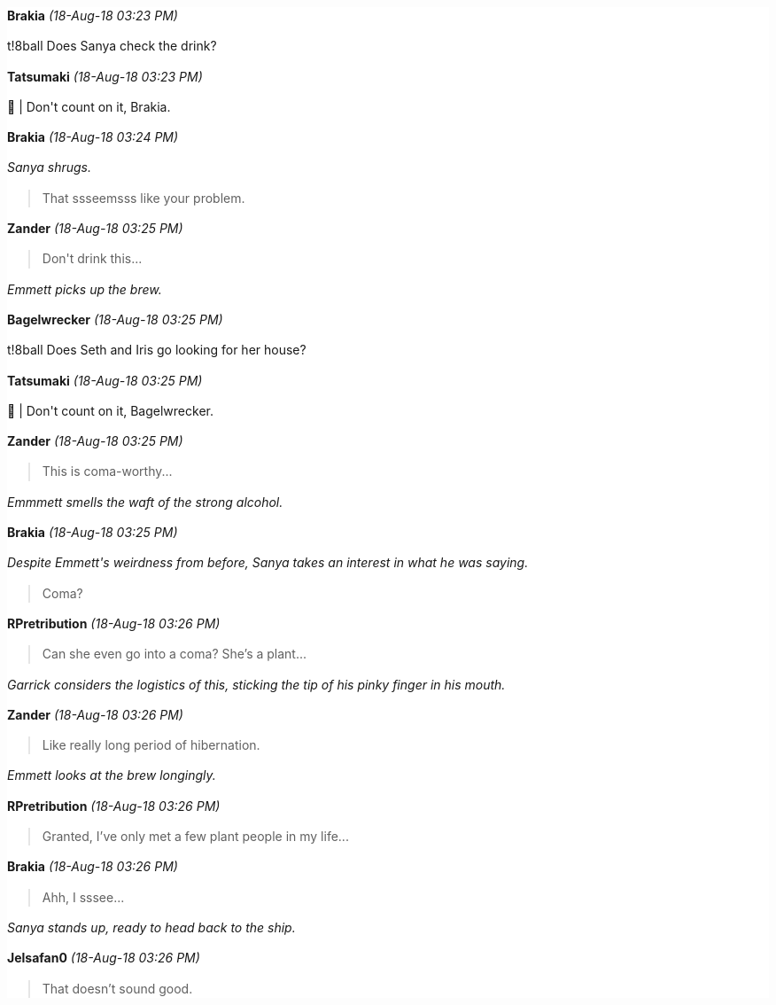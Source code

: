 **Brakia** _(18-Aug-18 03:23 PM)_

t!8ball Does Sanya check the drink?

**Tatsumaki** _(18-Aug-18 03:23 PM)_

🎱 | Don't count on it, Brakia.

**Brakia** _(18-Aug-18 03:24 PM)_

_Sanya shrugs._

> That ssseemsss like your problem.

**Zander** _(18-Aug-18 03:25 PM)_

> Don't drink this...

_Emmett picks up the brew._

**Bagelwrecker** _(18-Aug-18 03:25 PM)_

t!8ball Does Seth and Iris go looking for her house?

**Tatsumaki** _(18-Aug-18 03:25 PM)_

🎱 | Don't count on it, Bagelwrecker.

**Zander** _(18-Aug-18 03:25 PM)_

> This is coma-worthy...

_Emmmett smells the waft of the strong alcohol._

**Brakia** _(18-Aug-18 03:25 PM)_

_Despite Emmett's weirdness from before, Sanya takes an interest in what he was saying._

> Coma?

**RPretribution** _(18-Aug-18 03:26 PM)_

> Can she even go into a coma? She’s a plant...

_Garrick considers the logistics of this, sticking the tip of his pinky finger in his mouth._

**Zander** _(18-Aug-18 03:26 PM)_

> Like really long period of hibernation.

_Emmett looks at the brew longingly._

**RPretribution** _(18-Aug-18 03:26 PM)_

> Granted, I’ve only met a few plant people in my life...

**Brakia** _(18-Aug-18 03:26 PM)_

> Ahh, I sssee...

_Sanya stands up, ready to head back to the ship._

**Jelsafan0** _(18-Aug-18 03:26 PM)_

> That doesn’t sound good.
